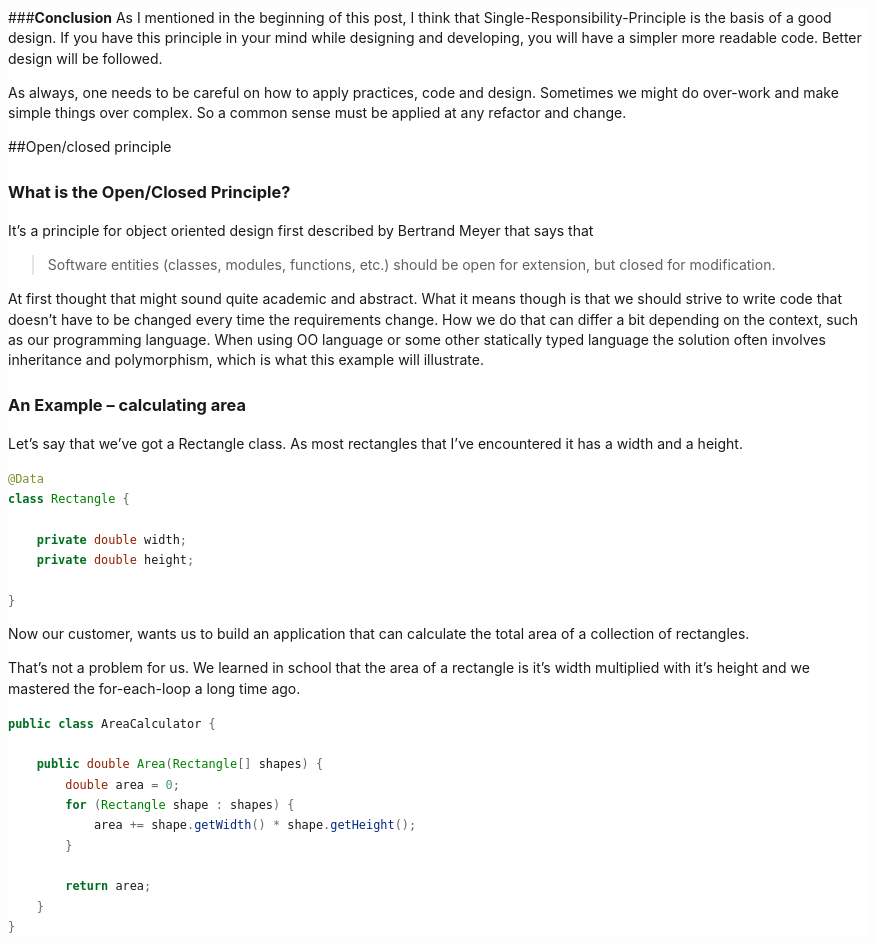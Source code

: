 ###**Conclusion**
As I mentioned in the beginning of this post, I think that Single-Responsibility-Principle is the basis of a good design.
If you have this principle in your mind while designing and developing, you will have a simpler more readable code.
Better design will be followed.

As always, one needs to be careful on how to apply practices, code and design.
Sometimes we might do over-work and make simple things over complex.
So a common sense must be applied at any refactor and change.

##Open/closed principle
### What is the Open/Closed Principle?
It’s a principle for object oriented design first described by Bertrand Meyer that says that
> Software entities (classes, modules, functions, etc.) should be open for extension, but closed for modification.

At first thought that might sound quite academic and abstract. What it means though is that we should strive to write code that doesn’t have to be changed every time the requirements change. How we do that can differ a bit depending on the context, such as our programming language. When using OO language or some other statically typed language the solution often involves inheritance and polymorphism, which is what this example will illustrate.

### An Example – calculating area

Let’s say that we’ve got a Rectangle class. As most rectangles that I’ve encountered it has a width and a height.

```java
@Data
class Rectangle {

    private double width;
    private double height;

}
```

Now our customer, wants us to build an application that can calculate the total area of a collection of rectangles.

That’s not a problem for us. We learned in school that the area of a rectangle is it’s width multiplied with it’s height and we mastered the for-each-loop a long time ago.

```java
public class AreaCalculator {

    public double Area(Rectangle[] shapes) {
        double area = 0;
        for (Rectangle shape : shapes) {
            area += shape.getWidth() * shape.getHeight();
        }

        return area;
    }
}
```
